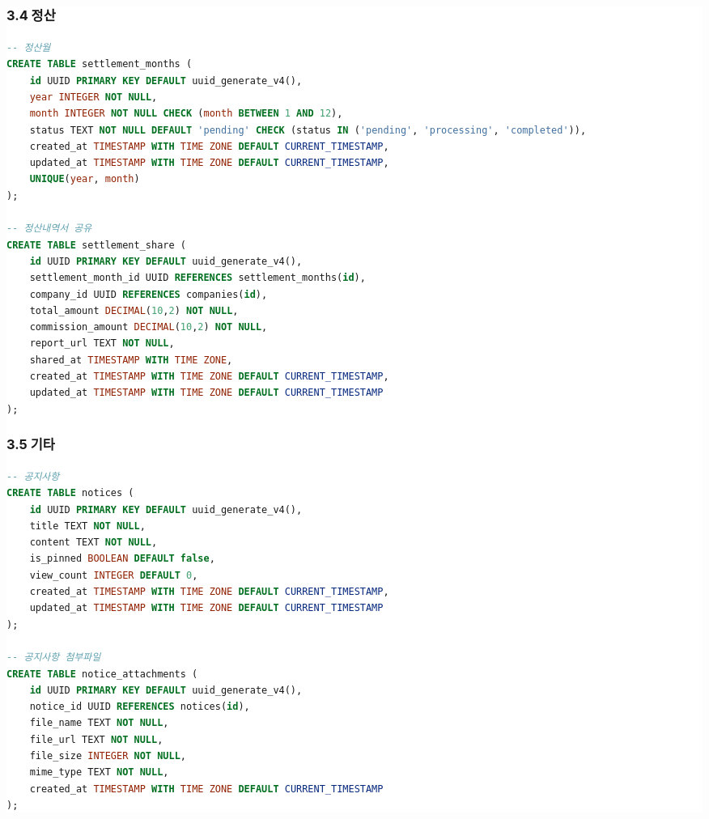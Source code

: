 ### 3.4 정산
```sql
-- 정산월
CREATE TABLE settlement_months (
    id UUID PRIMARY KEY DEFAULT uuid_generate_v4(),
    year INTEGER NOT NULL,
    month INTEGER NOT NULL CHECK (month BETWEEN 1 AND 12),
    status TEXT NOT NULL DEFAULT 'pending' CHECK (status IN ('pending', 'processing', 'completed')),
    created_at TIMESTAMP WITH TIME ZONE DEFAULT CURRENT_TIMESTAMP,
    updated_at TIMESTAMP WITH TIME ZONE DEFAULT CURRENT_TIMESTAMP,
    UNIQUE(year, month)
);

-- 정산내역서 공유
CREATE TABLE settlement_share (
    id UUID PRIMARY KEY DEFAULT uuid_generate_v4(),
    settlement_month_id UUID REFERENCES settlement_months(id),
    company_id UUID REFERENCES companies(id),
    total_amount DECIMAL(10,2) NOT NULL,
    commission_amount DECIMAL(10,2) NOT NULL,
    report_url TEXT NOT NULL,
    shared_at TIMESTAMP WITH TIME ZONE,
    created_at TIMESTAMP WITH TIME ZONE DEFAULT CURRENT_TIMESTAMP,
    updated_at TIMESTAMP WITH TIME ZONE DEFAULT CURRENT_TIMESTAMP
);
```

### 3.5 기타
```sql
-- 공지사항
CREATE TABLE notices (
    id UUID PRIMARY KEY DEFAULT uuid_generate_v4(),
    title TEXT NOT NULL,
    content TEXT NOT NULL,
    is_pinned BOOLEAN DEFAULT false,
    view_count INTEGER DEFAULT 0,
    created_at TIMESTAMP WITH TIME ZONE DEFAULT CURRENT_TIMESTAMP,
    updated_at TIMESTAMP WITH TIME ZONE DEFAULT CURRENT_TIMESTAMP
);

-- 공지사항 첨부파일
CREATE TABLE notice_attachments (
    id UUID PRIMARY KEY DEFAULT uuid_generate_v4(),
    notice_id UUID REFERENCES notices(id),
    file_name TEXT NOT NULL,
    file_url TEXT NOT NULL,
    file_size INTEGER NOT NULL,
    mime_type TEXT NOT NULL,
    created_at TIMESTAMP WITH TIME ZONE DEFAULT CURRENT_TIMESTAMP
);
```

